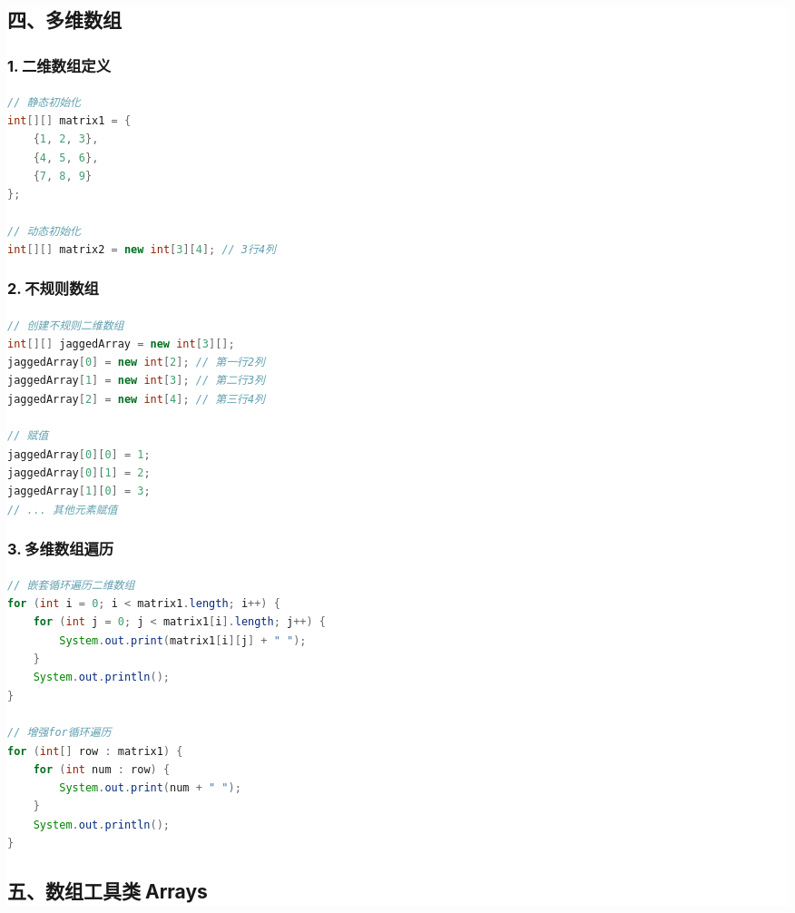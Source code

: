## 四、多维数组

### 1. 二维数组定义
```java
// 静态初始化
int[][] matrix1 = {
    {1, 2, 3},
    {4, 5, 6},
    {7, 8, 9}
};

// 动态初始化
int[][] matrix2 = new int[3][4]; // 3行4列
```

### 2. 不规则数组
```java
// 创建不规则二维数组
int[][] jaggedArray = new int[3][];
jaggedArray[0] = new int[2]; // 第一行2列
jaggedArray[1] = new int[3]; // 第二行3列
jaggedArray[2] = new int[4]; // 第三行4列

// 赋值
jaggedArray[0][0] = 1;
jaggedArray[0][1] = 2;
jaggedArray[1][0] = 3;
// ... 其他元素赋值
```

### 3. 多维数组遍历
```java
// 嵌套循环遍历二维数组
for (int i = 0; i < matrix1.length; i++) {
    for (int j = 0; j < matrix1[i].length; j++) {
        System.out.print(matrix1[i][j] + " ");
    }
    System.out.println();
}

// 增强for循环遍历
for (int[] row : matrix1) {
    for (int num : row) {
        System.out.print(num + " ");
    }
    System.out.println();
}
```

## 五、数组工具类 Arrays
